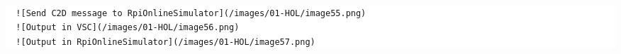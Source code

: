      ![Send C2D message to RpiOnlineSimulator](/images/01-HOL/image55.png)
      ![Output in VSC](/images/01-HOL/image56.png)
      ![Output in RpiOnlineSimulator](/images/01-HOL/image57.png)

